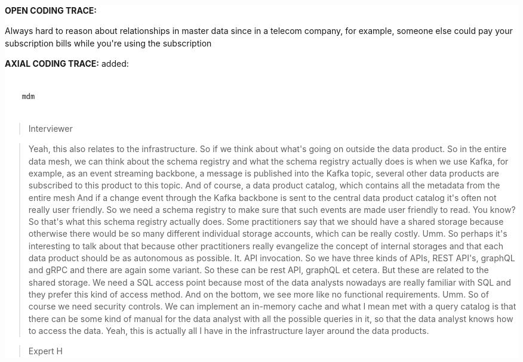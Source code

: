 **OPEN CODING TRACE:**

Always hard to reason about relationships in master data since in a telecom company, for example, someone else could pay your subscription bills while you're using the subscription

**AXIAL CODING TRACE:**
added:
``` python   

    mdm
    
``` 

> Interviewer

> Yeah, this also relates to the infrastructure. So if we think about what's going on outside the data product. So in the entire data mesh, we can think about the schema registry and what the schema registry actually does is when we use Kafka, for example, as an event streaming backbone, a message is published into the Kafka topic, several other data products are subscribed to this product to this topic. And of course, a data product catalog, which contains all the metadata from the entire mesh And if a change event through the Kafka backbone is sent to the central data product catalog it's often not really user friendly. So we need a schema registry to make sure that such events are made user friendly to read. You know? So that's what this schema registry actually does. Some practitioners say that we should have a shared storage because otherwise there would be so many different individual storage accounts, which can be really costly. Umm. So perhaps it's interesting to talk about that because other practitioners really evangelize the concept of internal storages and that each data product should be as autonomous as possible. It. API invocation. So we have three kinds of APIs,  REST API's, graphQL and gRPC and there are again some variant. So these can be rest API, graphQL et cetera. But these are related to the shared storage. We need a SQL access point because most of the data analysts nowadays are really familiar with SQL and they prefer this kind of access method. And on the bottom, we see more like no functional requirements. Umm. So of course we need security controls. We can implement an in-memory cache and what I mean met with a query catalog is that there can be some kind of manual for the data analyst with all the possible queries in it, so that the data analyst knows how to access the data. Yeah, this is actually all I have in the infrastructure layer around the data products. 

> Expert H
